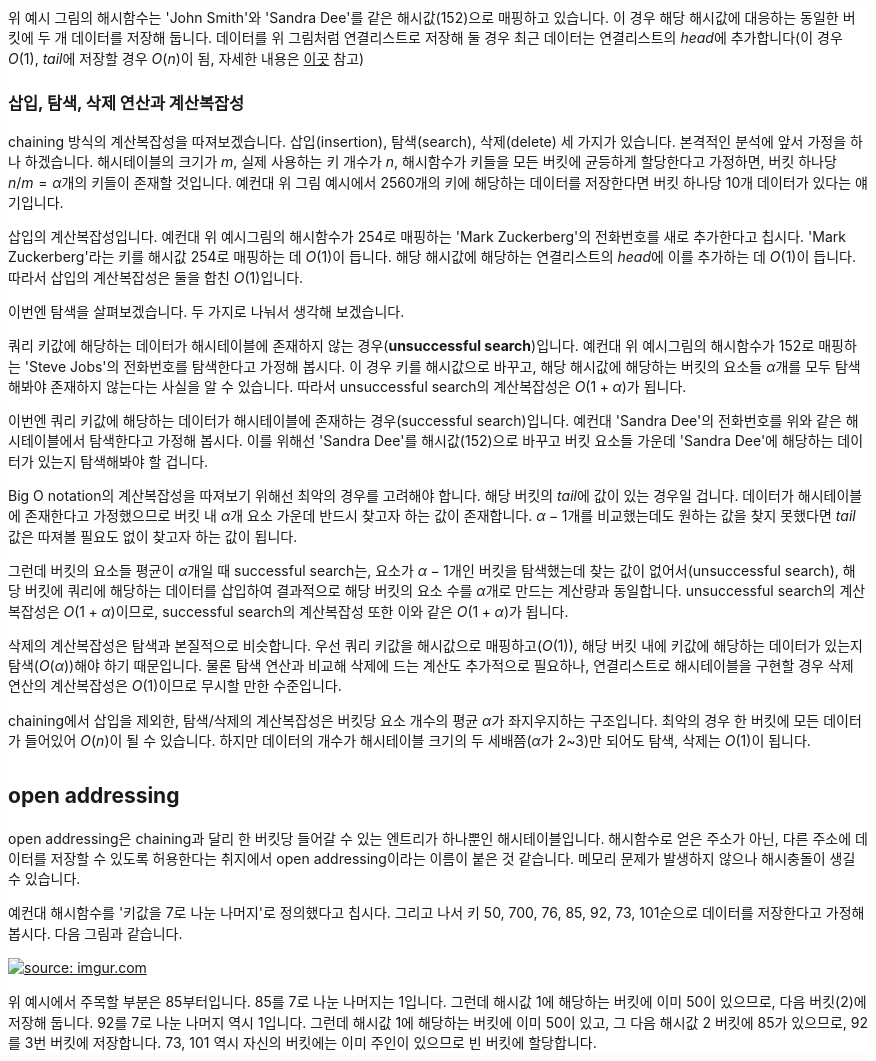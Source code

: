 

위 예시 그림의 해시함수는 'John Smith'와 'Sandra Dee'를 같은 해시값(152)으로 매핑하고 있습니다. 이 경우 해당 해시값에 대응하는 동일한 버킷에 두 개 데이터를 저장해 둡니다. 데이터를 위 그림처럼 연결리스트로 저장해 둘 경우 최근 데이터는 연결리스트의 *head*에 추가합니다(이 경우 $O(1)$, *tail*에 저장할 경우 $O(n)$이 됨, 자세한 내용은 [이곳](https://ratsgo.github.io/data%20structure&algorithm/2017/09/30/list/) 참고)



### 삽입, 탐색, 삭제 연산과 계산복잡성

chaining 방식의 계산복잡성을 따져보겠습니다. 삽입(insertion), 탐색(search), 삭제(delete) 세 가지가 있습니다. 본격적인 분석에 앞서 가정을 하나 하겠습니다. 해시테이블의 크기가 $m$, 실제 사용하는 키 개수가 $n$, 해시함수가 키들을 모든 버킷에 균등하게 할당한다고 가정하면, 버킷 하나당 $n/m=α$개의 키들이 존재할 것입니다. 예컨대 위 그림 예시에서 2560개의 키에 해당하는 데이터를 저장한다면 버킷 하나당 10개 데이터가 있다는 얘기입니다.

삽입의 계산복잡성입니다. 예컨대 위 예시그림의 해시함수가 254로 매핑하는 'Mark Zuckerberg'의 전화번호를 새로 추가한다고 칩시다. 'Mark Zuckerberg'라는 키를 해시값 254로 매핑하는 데 $O(1)$이 듭니다. 해당 해시값에 해당하는 연결리스트의 *head*에 이를 추가하는 데 $O(1)$이 듭니다. 따라서 삽입의 계산복잡성은 둘을 합친 $O(1)$입니다.

이번엔 탐색을 살펴보겠습니다. 두 가지로 나눠서 생각해 보겠습니다. 

쿼리 키값에 해당하는 데이터가 해시테이블에 존재하지 않는 경우(**unsuccessful search**)입니다. 예컨대 위 예시그림의 해시함수가 152로 매핑하는 'Steve Jobs'의 전화번호를 탐색한다고 가정해 봅시다. 이 경우 키를 해시값으로 바꾸고, 해당 해시값에 해당하는 버킷의 요소들 $α$개를 모두 탐색해봐야 존재하지 않는다는 사실을 알 수 있습니다. 따라서 unsuccessful search의 계산복잡성은 $O(1+α)$가 됩니다.

이번엔 쿼리 키값에 해당하는 데이터가 해시테이블에 존재하는 경우(successful search)입니다. 예컨대 'Sandra Dee'의 전화번호를 위와 같은 해시테이블에서 탐색한다고 가정해 봅시다. 이를 위해선 'Sandra Dee'를 해시값(152)으로 바꾸고 버킷 요소들 가운데 'Sandra Dee'에 해당하는 데이터가 있는지 탐색해봐야 할 겁니다. 

Big O notation의 계산복잡성을 따져보기 위해선 최악의 경우를 고려해야 합니다. 해당 버킷의 *tail*에 값이 있는 경우일 겁니다. 데이터가 해시테이블에 존재한다고 가정했으므로 버킷 내 $α$개 요소 가운데 반드시 찾고자 하는 값이 존재합니다. $α-1$개를 비교했는데도 원하는 값을 찾지 못했다면 *tail*값은 따져볼 필요도 없이 찾고자 하는 값이 됩니다.

그런데 버킷의 요소들 평균이 $α$개일 때 successful search는, 요소가 $α-1$개인 버킷을 탐색했는데 찾는 값이 없어서(unsuccessful search), 해당 버킷에 쿼리에 해당하는 데이터를 삽입하여 결과적으로 해당 버킷의 요소 수를 $α$개로 만드는 계산량과 동일합니다. unsuccessful search의 계산복잡성은 $O(1+α)$이므로, successful search의 계산복잡성 또한 이와 같은 $O(1+α)$가 됩니다.

삭제의 계산복잡성은 탐색과 본질적으로 비슷합니다. 우선 쿼리 키값을 해시값으로 매핑하고($O(1)$), 해당 버킷 내에 키값에 해당하는 데이터가 있는지 탐색($O(α)$)해야 하기 때문입니다. 물론 탐색 연산과 비교해 삭제에 드는 계산도 추가적으로 필요하나, 연결리스트로 해시테이블을 구현할 경우 삭제 연산의 계산복잡성은 $O(1)$이므로 무시할 만한 수준입니다. 

chaining에서 삽입을 제외한, 탐색/삭제의 계산복잡성은 버킷당 요소 개수의 평균 $α$가 좌지우지하는 구조입니다. 최악의 경우 한 버킷에 모든 데이터가 들어있어 $O(n)$이 될 수 있습니다. 하지만 데이터의 개수가 해시테이블 크기의 두 세배쯤($α$가 2~3)만 되어도 탐색, 삭제는 $O(1)$이 됩니다. 





## open addressing

open addressing은 chaining과 달리 한 버킷당 들어갈 수 있는 엔트리가 하나뿐인 해시테이블입니다. 해시함수로 얻은 주소가 아닌, 다른 주소에 데이터를 저장할 수 있도록 허용한다는 취지에서 open addressing이라는 이름이 붙은 것 같습니다. 메모리 문제가 발생하지 않으나 해시충돌이 생길 수 있습니다. 

예컨대 해시함수를 '키값을 7로 나눈 나머지'로 정의했다고 칩시다. 그리고 나서 키 50, 700, 76, 85, 92, 73, 101순으로 데이터를 저장한다고 가정해 봅시다. 다음 그림과 같습니다.



<a href="https://imgur.com/IM4FA2h"><img src="https://i.imgur.com/IM4FA2h.png" title="source: imgur.com" /></a>



위 예시에서 주목할 부분은 85부터입니다. 85를 7로 나눈 나머지는 1입니다. 그런데 해시값 1에 해당하는 버킷에 이미 50이 있으므로, 다음 버킷(2)에 저장해 둡니다. 92를 7로 나눈 나머지 역시 1입니다. 그런데 해시값 1에 해당하는 버킷에 이미 50이 있고, 그 다음 해시값 2 버킷에 85가 있으므로, 92를 3번 버킷에 저장합니다. 73, 101 역시 자신의 버킷에는 이미 주인이 있으므로 빈 버킷에 할당합니다.

